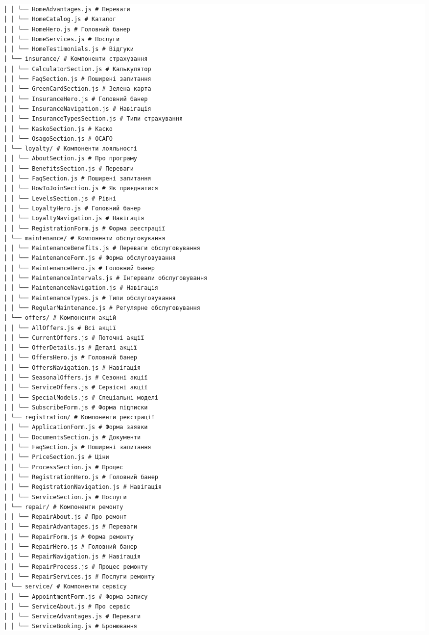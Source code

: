 ```
│ │ └── HomeAdvantages.js # Переваги
│ │ └── HomeCatalog.js # Каталог
│ │ └── HomeHero.js # Головний банер
│ │ └── HomeServices.js # Послуги
│ │ └── HomeTestimonials.js # Відгуки
│ └── insurance/ # Компоненти страхування
│ │ └── CalculatorSection.js # Калькулятор
│ │ └── FaqSection.js # Поширені запитання
│ │ └── GreenCardSection.js # Зелена карта
│ │ └── InsuranceHero.js # Головний банер
│ │ └── InsuranceNavigation.js # Навігація
│ │ └── InsuranceTypesSection.js # Типи страхування
│ │ └── KaskoSection.js # Каско
│ │ └── OsagoSection.js # ОСАГО
│ └── loyalty/ # Компоненти лояльності
│ │ └── AboutSection.js # Про програму
│ │ └── BenefitsSection.js # Переваги
│ │ └── FaqSection.js # Поширені запитання
│ │ └── HowToJoinSection.js # Як приєднатися
│ │ └── LevelsSection.js # Рівні
│ │ └── LoyaltyHero.js # Головний банер
│ │ └── LoyaltyNavigation.js # Навігація
│ │ └── RegistrationForm.js # Форма реєстрації
│ └── maintenance/ # Компоненти обслуговування
│ │ └── MaintenanceBenefits.js # Переваги обслуговування
│ │ └── MaintenanceForm.js # Форма обслуговування
│ │ └── MaintenanceHero.js # Головний банер
│ │ └── MaintenanceIntervals.js # Інтервали обслуговування
│ │ └── MaintenanceNavigation.js # Навігація
│ │ └── MaintenanceTypes.js # Типи обслуговування
│ │ └── RegularMaintenance.js # Регулярне обслуговування
│ └── offers/ # Компоненти акцій
│ │ └── AllOffers.js # Всі акції
│ │ └── CurrentOffers.js # Поточні акції
│ │ └── OfferDetails.js # Деталі акції
│ │ └── OffersHero.js # Головний банер
│ │ └── OffersNavigation.js # Навігація
│ │ └── SeasonalOffers.js # Сезонні акції
│ │ └── ServiceOffers.js # Сервісні акції
│ │ └── SpecialModels.js # Спеціальні моделі
│ │ └── SubscribeForm.js # Форма підписки
│ └── registration/ # Компоненти реєстрації
│ │ └── ApplicationForm.js # Форма заявки
│ │ └── DocumentsSection.js # Документи
│ │ └── FaqSection.js # Поширені запитання
│ │ └── PriceSection.js # Ціни
│ │ └── ProcessSection.js # Процес
│ │ └── RegistrationHero.js # Головний банер
│ │ └── RegistrationNavigation.js # Навігація
│ │ └── ServiceSection.js # Послуги
│ └── repair/ # Компоненти ремонту
│ │ └── RepairAbout.js # Про ремонт
│ │ └── RepairAdvantages.js # Переваги
│ │ └── RepairForm.js # Форма ремонту
│ │ └── RepairHero.js # Головний банер
│ │ └── RepairNavigation.js # Навігація
│ │ └── RepairProcess.js # Процес ремонту
│ │ └── RepairServices.js # Послуги ремонту
│ └── service/ # Компоненти сервісу
│ │ └── AppointmentForm.js # Форма запису
│ │ └── ServiceAbout.js # Про сервіс
│ │ └── ServiceAdvantages.js # Переваги
│ │ └── ServiceBooking.js # Бронювання
```